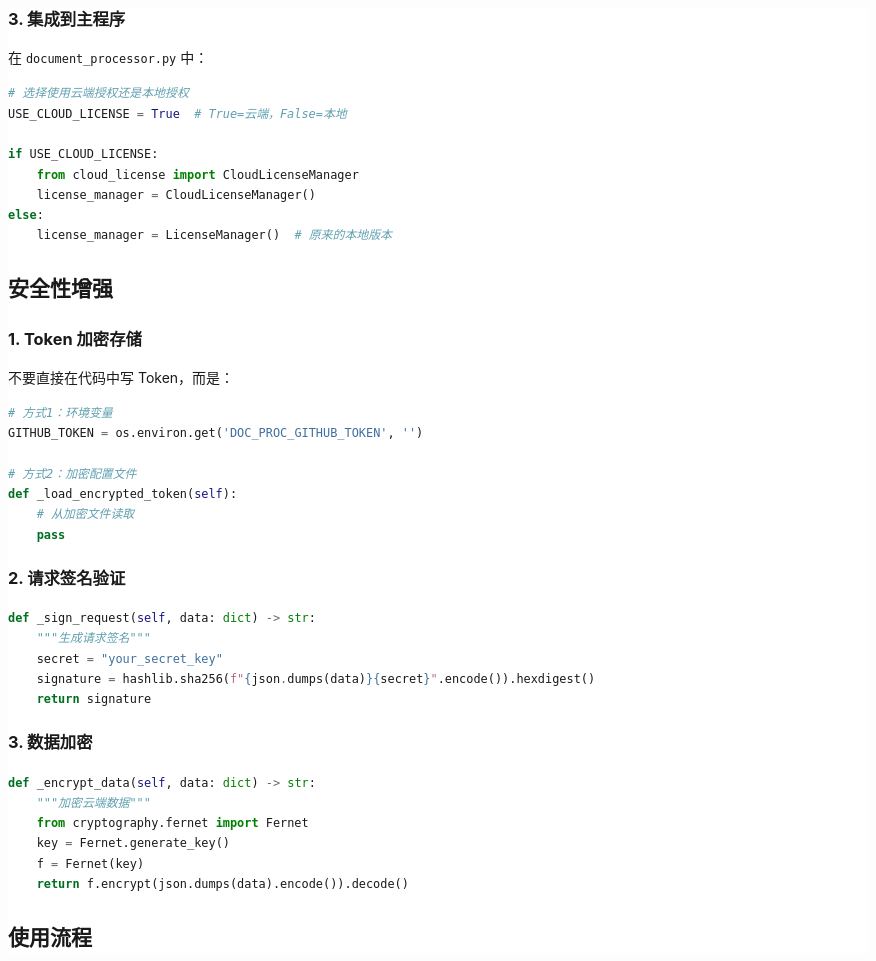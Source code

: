 ### 3. 集成到主程序

在 `document_processor.py` 中：

```python
# 选择使用云端授权还是本地授权
USE_CLOUD_LICENSE = True  # True=云端，False=本地

if USE_CLOUD_LICENSE:
    from cloud_license import CloudLicenseManager
    license_manager = CloudLicenseManager()
else:
    license_manager = LicenseManager()  # 原来的本地版本
```

## 安全性增强

### 1. Token 加密存储

不要直接在代码中写 Token，而是：

```python
# 方式1：环境变量
GITHUB_TOKEN = os.environ.get('DOC_PROC_GITHUB_TOKEN', '')

# 方式2：加密配置文件
def _load_encrypted_token(self):
    # 从加密文件读取
    pass
```

### 2. 请求签名验证

```python
def _sign_request(self, data: dict) -> str:
    """生成请求签名"""
    secret = "your_secret_key"
    signature = hashlib.sha256(f"{json.dumps(data)}{secret}".encode()).hexdigest()
    return signature
```

### 3. 数据加密

```python
def _encrypt_data(self, data: dict) -> str:
    """加密云端数据"""
    from cryptography.fernet import Fernet
    key = Fernet.generate_key()
    f = Fernet(key)
    return f.encrypt(json.dumps(data).encode()).decode()
```

## 使用流程
